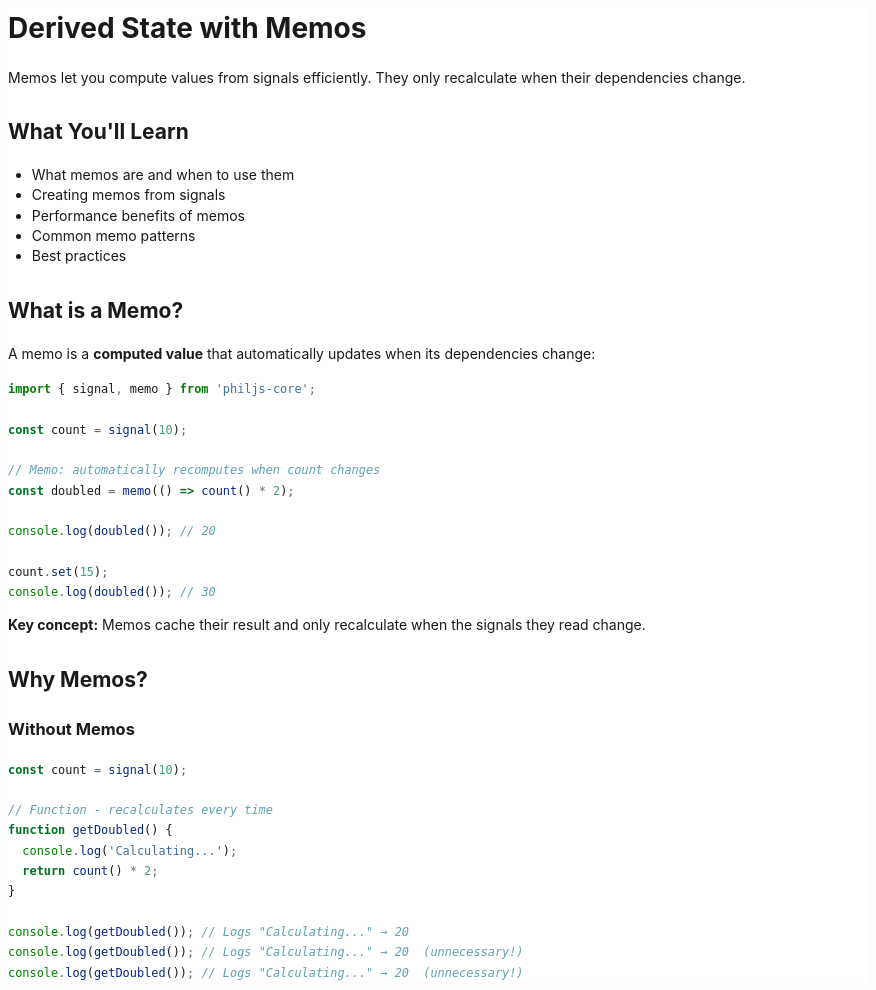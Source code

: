 # Derived State with Memos

Memos let you compute values from signals efficiently. They only recalculate when their dependencies change.

## What You'll Learn

- What memos are and when to use them
- Creating memos from signals
- Performance benefits of memos
- Common memo patterns
- Best practices

## What is a Memo?

A memo is a **computed value** that automatically updates when its dependencies change:

```typescript
import { signal, memo } from 'philjs-core';

const count = signal(10);

// Memo: automatically recomputes when count changes
const doubled = memo(() => count() * 2);

console.log(doubled()); // 20

count.set(15);
console.log(doubled()); // 30
```

**Key concept:** Memos cache their result and only recalculate when the signals they read change.

## Why Memos?

### Without Memos

```typescript
const count = signal(10);

// Function - recalculates every time
function getDoubled() {
  console.log('Calculating...');
  return count() * 2;
}

console.log(getDoubled()); // Logs "Calculating..." → 20
console.log(getDoubled()); // Logs "Calculating..." → 20  (unnecessary!)
console.log(getDoubled()); // Logs "Calculating..." → 20  (unnecessary!)
```
